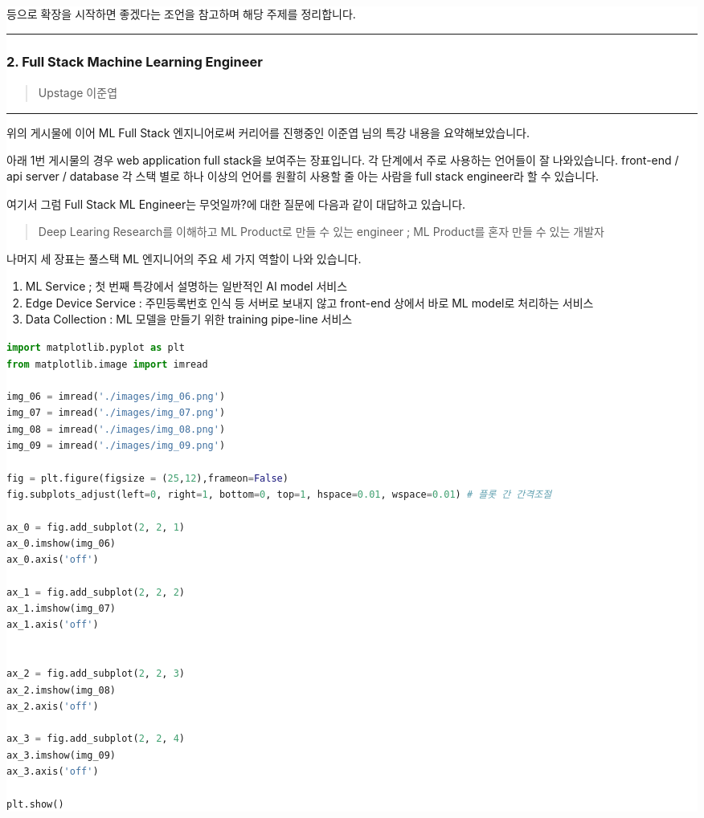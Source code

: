 등으로 확장을 시작하면 좋겠다는 조언을 참고하며 해당 주제를 정리합니다.

---

### 2. Full Stack Machine Learning Engineer

> Upstage 이준엽

---

위의 게시물에 이어 ML Full Stack 엔지니어로써 커리어를 진행중인 이준엽 님의 특강 내용을 요약해보았습니다. 

아래 1번 게시물의 경우 web application full stack을 보여주는 장표입니다. 각 단계에서 주로 사용하는 언어들이 잘 나와있습니다. front-end / api server / database 각 스택 별로 하나 이상의 언어를 원활히 사용할 줄 아는 사람을 full stack engineer라 할 수 있습니다.

 여기서 그럼 Full Stack ML Engineer는 무엇일까?에 대한 질문에 다음과 같이 대답하고 있습니다.

> Deep Learing Research를 이해하고 ML Product로 만들 수 있는 engineer ; ML Product를 혼자 만들 수 있는 개발자

나머지 세 장표는 풀스택 ML 엔지니어의 주요 세 가지 역할이 나와 있습니다. 

1. ML Service ; 첫 번째 특강에서 설명하는 일반적인 AI model 서비스
2. Edge Device Service : 주민등록번호 인식 등 서버로 보내지 않고 front-end 상에서 바로 ML model로 처리하는 서비스
3. Data Collection : ML 모델을 만들기 위한 training pipe-line 서비스


```python
import matplotlib.pyplot as plt
from matplotlib.image import imread

img_06 = imread('./images/img_06.png')
img_07 = imread('./images/img_07.png')
img_08 = imread('./images/img_08.png')
img_09 = imread('./images/img_09.png')

fig = plt.figure(figsize = (25,12),frameon=False)
fig.subplots_adjust(left=0, right=1, bottom=0, top=1, hspace=0.01, wspace=0.01) # 플롯 간 간격조절

ax_0 = fig.add_subplot(2, 2, 1)
ax_0.imshow(img_06)
ax_0.axis('off')

ax_1 = fig.add_subplot(2, 2, 2)
ax_1.imshow(img_07)
ax_1.axis('off')


ax_2 = fig.add_subplot(2, 2, 3)
ax_2.imshow(img_08)
ax_2.axis('off')

ax_3 = fig.add_subplot(2, 2, 4)
ax_3.imshow(img_09)
ax_3.axis('off')

plt.show()
```
